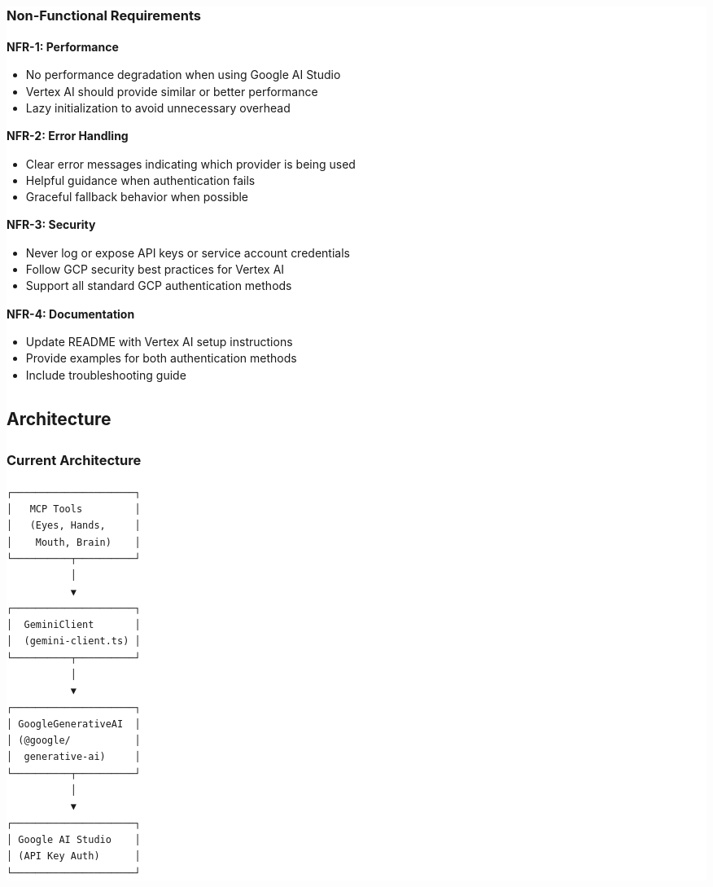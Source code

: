 ### Non-Functional Requirements

**NFR-1: Performance**
- No performance degradation when using Google AI Studio
- Vertex AI should provide similar or better performance
- Lazy initialization to avoid unnecessary overhead

**NFR-2: Error Handling**
- Clear error messages indicating which provider is being used
- Helpful guidance when authentication fails
- Graceful fallback behavior when possible

**NFR-3: Security**
- Never log or expose API keys or service account credentials
- Follow GCP security best practices for Vertex AI
- Support all standard GCP authentication methods

**NFR-4: Documentation**
- Update README with Vertex AI setup instructions
- Provide examples for both authentication methods
- Include troubleshooting guide

## Architecture

### Current Architecture

```
┌─────────────────────┐
│   MCP Tools         │
│   (Eyes, Hands,     │
│    Mouth, Brain)    │
└──────────┬──────────┘
           │
           ▼
┌─────────────────────┐
│  GeminiClient       │
│  (gemini-client.ts) │
└──────────┬──────────┘
           │
           ▼
┌─────────────────────┐
│ GoogleGenerativeAI  │
│ (@google/           │
│  generative-ai)     │
└──────────┬──────────┘
           │
           ▼
┌─────────────────────┐
│ Google AI Studio    │
│ (API Key Auth)      │
└─────────────────────┘
```
